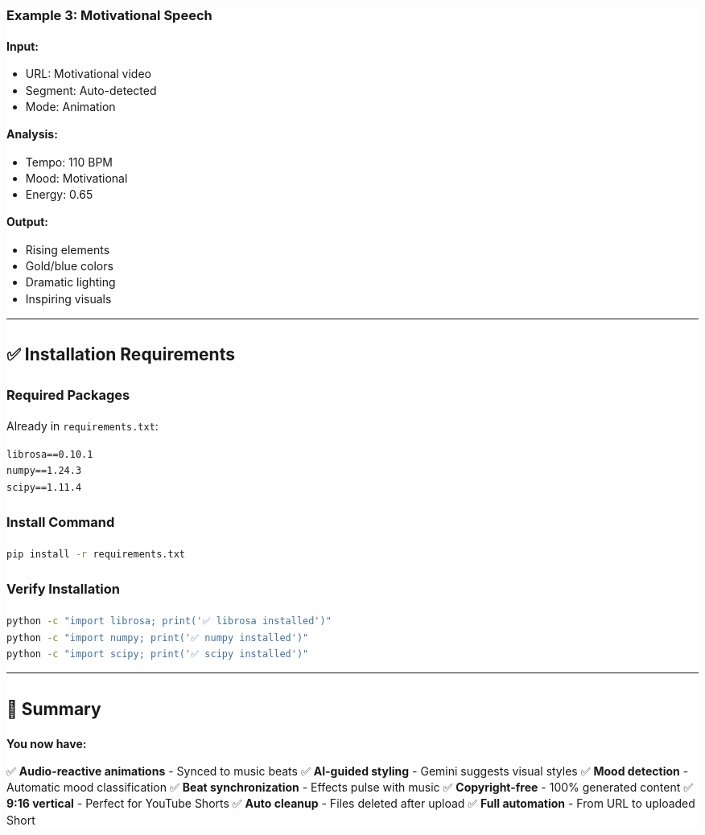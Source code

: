 ### Example 3: Motivational Speech

**Input:**
- URL: Motivational video
- Segment: Auto-detected
- Mode: Animation

**Analysis:**
- Tempo: 110 BPM
- Mood: Motivational
- Energy: 0.65

**Output:**
- Rising elements
- Gold/blue colors
- Dramatic lighting
- Inspiring visuals

---

## ✅ Installation Requirements

### Required Packages

Already in `requirements.txt`:
```
librosa==0.10.1
numpy==1.24.3
scipy==1.11.4
```

### Install Command

```bash
pip install -r requirements.txt
```

### Verify Installation

```bash
python -c "import librosa; print('✅ librosa installed')"
python -c "import numpy; print('✅ numpy installed')"
python -c "import scipy; print('✅ scipy installed')"
```

---

## 🎉 Summary

**You now have:**

✅ **Audio-reactive animations** - Synced to music beats
✅ **AI-guided styling** - Gemini suggests visual styles
✅ **Mood detection** - Automatic mood classification
✅ **Beat synchronization** - Effects pulse with music
✅ **Copyright-free** - 100% generated content
✅ **9:16 vertical** - Perfect for YouTube Shorts
✅ **Auto cleanup** - Files deleted after upload
✅ **Full automation** - From URL to uploaded Short
